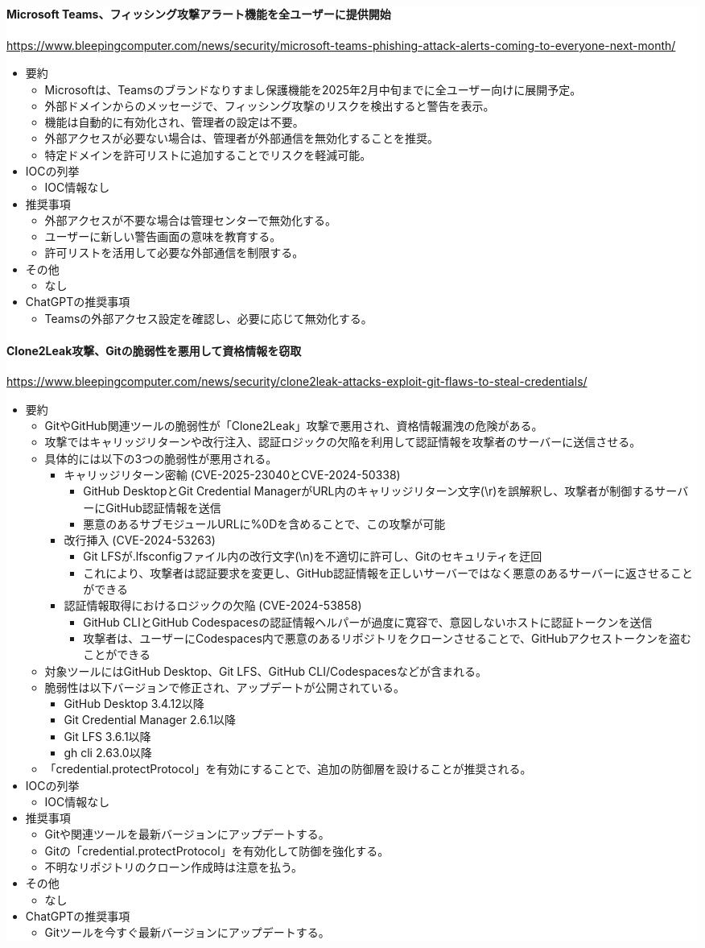 #### Microsoft Teams、フィッシング攻撃アラート機能を全ユーザーに提供開始
https://www.bleepingcomputer.com/news/security/microsoft-teams-phishing-attack-alerts-coming-to-everyone-next-month/

- 要約
    - Microsoftは、Teamsのブランドなりすまし保護機能を2025年2月中旬までに全ユーザー向けに展開予定。
    - 外部ドメインからのメッセージで、フィッシング攻撃のリスクを検出すると警告を表示。
    - 機能は自動的に有効化され、管理者の設定は不要。
    - 外部アクセスが必要ない場合は、管理者が外部通信を無効化することを推奨。
    - 特定ドメインを許可リストに追加することでリスクを軽減可能。
- IOCの列挙
    - IOC情報なし
- 推奨事項
    - 外部アクセスが不要な場合は管理センターで無効化する。
    - ユーザーに新しい警告画面の意味を教育する。
    - 許可リストを活用して必要な外部通信を制限する。
- その他
    - なし
- ChatGPTの推奨事項
    - Teamsの外部アクセス設定を確認し、必要に応じて無効化する。

#### Clone2Leak攻撃、Gitの脆弱性を悪用して資格情報を窃取
https://www.bleepingcomputer.com/news/security/clone2leak-attacks-exploit-git-flaws-to-steal-credentials/

- 要約
    - GitやGitHub関連ツールの脆弱性が「Clone2Leak」攻撃で悪用され、資格情報漏洩の危険がある。
    - 攻撃ではキャリッジリターンや改行注入、認証ロジックの欠陥を利用して認証情報を攻撃者のサーバーに送信させる。
    - 具体的には以下の3つの脆弱性が悪用される。
        - キャリッジリターン密輸 (CVE-2025-23040とCVE-2024-50338)
            - GitHub DesktopとGit Credential ManagerがURL内のキャリッジリターン文字(\r)を誤解釈し、攻撃者が制御するサーバーにGitHub認証情報を送信
            - 悪意のあるサブモジュールURLに%0Dを含めることで、この攻撃が可能
        - 改行挿入 (CVE-2024-53263)
            - Git LFSが.lfsconfigファイル内の改行文字(\n)を不適切に許可し、Gitのセキュリティを迂回
            - これにより、攻撃者は認証要求を変更し、GitHub認証情報を正しいサーバーではなく悪意のあるサーバーに返させることができる
        - 認証情報取得におけるロジックの欠陥 (CVE-2024-53858)
            - GitHub CLIとGitHub Codespacesの認証情報ヘルパーが過度に寛容で、意図しないホストに認証トークンを送信
            - 攻撃者は、ユーザーにCodespaces内で悪意のあるリポジトリをクローンさせることで、GitHubアクセストークンを盗むことができる
    - 対象ツールにはGitHub Desktop、Git LFS、GitHub CLI/Codespacesなどが含まれる。
    - 脆弱性は以下バージョンで修正され、アップデートが公開されている。
        - GitHub Desktop 3.4.12以降
        - Git Credential Manager 2.6.1以降
        - Git LFS 3.6.1以降
        - gh cli 2.63.0以降
    - 「credential.protectProtocol」を有効にすることで、追加の防御層を設けることが推奨される。
- IOCの列挙
    - IOC情報なし
- 推奨事項
    - Gitや関連ツールを最新バージョンにアップデートする。
    - Gitの「credential.protectProtocol」を有効化して防御を強化する。
    - 不明なリポジトリのクローン作成時は注意を払う。
- その他
    - なし
- ChatGPTの推奨事項
    - Gitツールを今すぐ最新バージョンにアップデートする。
